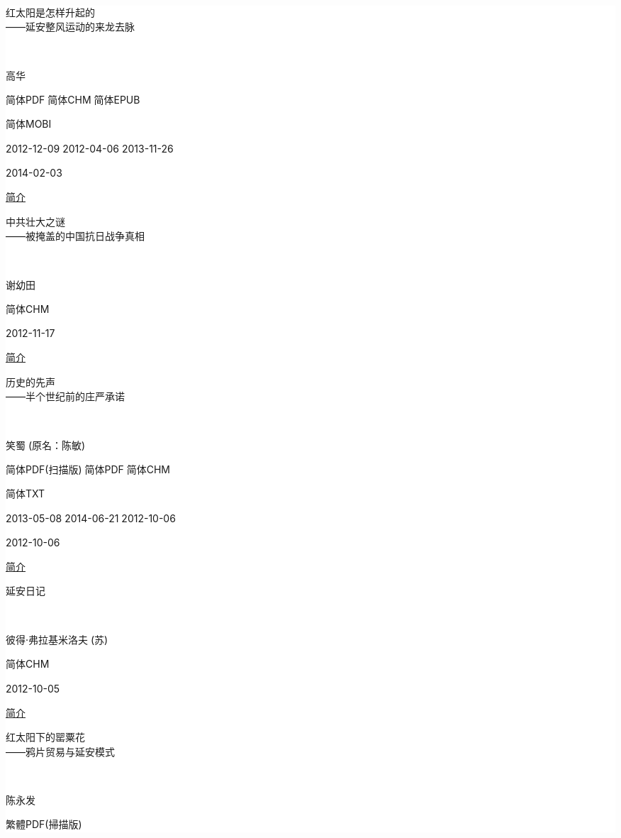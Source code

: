 红太阳是怎样升起的  
——延安整风运动的来龙去脉

 

高华

简体PDF 简体CHM 简体EPUB

简体MOBI

2012-12-09 2012-04-06 2013-11-26

2014-02-03

[简介](//goo.gl/v0gy2c)

中共壮大之谜  
——被掩盖的中国抗日战争真相

 

谢幼田

简体CHM

2012-11-17

[简介](//goo.gl/ddnTnr)

历史的先声  
——半个世纪前的庄严承诺

 

笑蜀 (原名：陈敏)

简体PDF(扫描版) 简体PDF 简体CHM

简体TXT

2013-05-08 2014-06-21 2012-10-06

2012-10-06

[简介](//goo.gl/fNaFES)

延安日记

 

彼得·弗拉基米洛夫 (苏)

简体CHM

2012-10-05

[简介](//goo.gl/wS5paS)

红太阳下的罂粟花  
——鸦片贸易与延安模式

 

陈永发

繁體PDF(掃描版)
